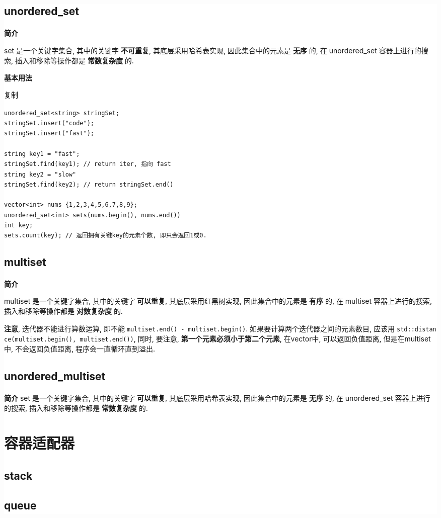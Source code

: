 

## unordered_set

**简介**

set 是一个关键字集合, 其中的关键字 **不可重复**, 其底层采用哈希表实现, 因此集合中的元素是 **无序** 的, 在 unordered_set 容器上进行的搜索, 插入和移除等操作都是 **常数复杂度** 的.

**基本用法**

复制

```
unordered_set<string> stringSet;
stringSet.insert("code");
stringSet.insert("fast");

string key1 = "fast";
stringSet.find(key1); // return iter, 指向 fast
string key2 = "slow"
stringSet.find(key2); // return stringSet.end()

vector<int> nums {1,2,3,4,5,6,7,8,9};
unordered_set<int> sets(nums.begin(), nums.end())
int key;
sets.count(key); // 返回拥有关键key的元素个数, 即只会返回1或0.
```



## multiset

**简介**

multiset 是一个关键字集合, 其中的关键字 **可以重复**, 其底层采用红黑树实现, 因此集合中的元素是 **有序** 的, 在 multiset 容器上进行的搜索, 插入和移除等操作都是 **对数复杂度** 的.

**注意**, 迭代器不能进行算数运算, 即不能 `multiset.end() - multiset.begin()`. 如果要计算两个迭代器之间的元素数目, 应该用 `std::distance(multiset.begin(), multiset.end())`, 同时, 要注意, **第一个元素必须小于第二个元素**, 在vector中, 可以返回负值距离, 但是在multiset中, 不会返回负值距离, 程序会一直循环直到溢出.

## unordered_multiset

**简介**
set 是一个关键字集合, 其中的关键字 **可以重复**, 其底层采用哈希表实现, 因此集合中的元素是 **无序** 的, 在 unordered_set 容器上进行的搜索, 插入和移除等操作都是 **常数复杂度** 的.

# 容器适配器

## stack

## queue
